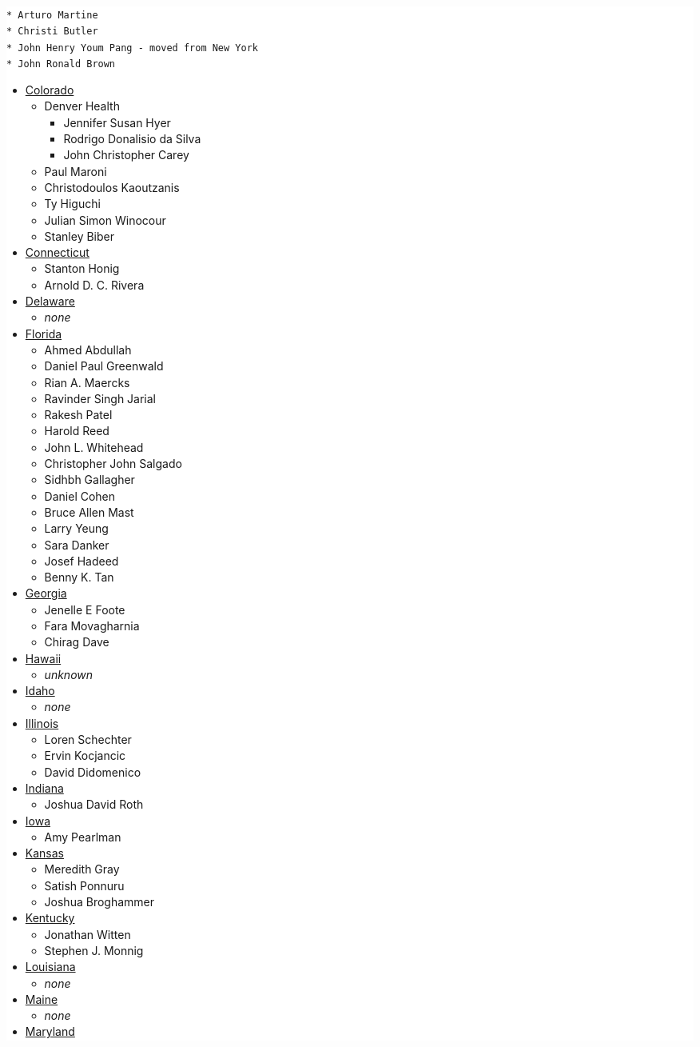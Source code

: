     * Arturo Martine
    * Christi Butler
    * John Henry Youm Pang - moved from New York
    * John Ronald Brown
* [Colorado](https://www.reddit.com/r/TransSurgeriesWiki/wiki/srs/usa-west#wiki_colorado)
    *  Denver Health
        * Jennifer Susan Hyer
        * Rodrigo Donalisio da Silva
        * John Christopher Carey
    * Paul Maroni
    * Christodoulos Kaoutzanis
    * Ty Higuchi
    * Julian Simon Winocour
    * Stanley Biber
* [Connecticut](https://www.reddit.com/r/TransSurgeriesWiki/wiki/srs/usa-north-east#wiki_connecticut)
    * Stanton Honig
    * Arnold D. C. Rivera
* [Delaware](https://www.reddit.com/r/TransSurgeriesWiki/wiki/srs/usa-south#wiki_delaware)
    * *none*
* [Florida](https://www.reddit.com/r/TransSurgeriesWiki/wiki/srs/usa-south#wiki_florida)
    * Ahmed Abdullah
    * Daniel Paul Greenwald
    * Rian A. Maercks
    * Ravinder Singh Jarial
    * Rakesh Patel
    * Harold Reed
    * John L. Whitehead
    * Christopher John Salgado
    * Sidhbh Gallagher
    * Daniel Cohen
    * Bruce Allen Mast
    * Larry Yeung
    * Sara Danker
    * Josef Hadeed
    * Benny K. Tan
* [Georgia](https://www.reddit.com/r/TransSurgeriesWiki/wiki/srs/usa-south#wiki_georgia)
    * Jenelle E Foote
    * Fara Movagharnia
    * Chirag Dave
* [Hawaii](https://www.reddit.com/r/TransSurgeriesWiki/wiki/srs/usa-west#wiki_hawaii)
    * *unknown*
* [Idaho](https://www.reddit.com/r/TransSurgeriesWiki/wiki/srs/usa-midwest#wiki_idaho)
    * *none*
* [Illinois](https://www.reddit.com/r/TransSurgeriesWiki/wiki/srs/usa-midwest#wiki_illinois)
    * Loren Schechter
    * Ervin Kocjancic
    * David Didomenico
* [Indiana](https://www.reddit.com/r/TransSurgeriesWiki/wiki/srs/usa-midwest#wiki_indiana)
    * Joshua David Roth
* [Iowa](https://www.reddit.com/r/TransSurgeriesWiki/wiki/srs/usa-midwest#wiki_iowa)
    * Amy Pearlman
* [Kansas](https://www.reddit.com/r/TransSurgeriesWiki/wiki/srs/usa-midwest#wiki_kansas)
    * Meredith Gray
    * Satish Ponnuru
    * Joshua Broghammer
* [Kentucky](https://www.reddit.com/r/TransSurgeriesWiki/wiki/srs/usa-south#wiki_kentucky)
    * Jonathan Witten
    * Stephen J. Monnig
* [Louisiana](https://www.reddit.com/r/TransSurgeriesWiki/wiki/srs/usa-south#wiki_louisiana)
    * *none*
* [Maine](https://www.reddit.com/r/TransSurgeriesWiki/wiki/srs/usa-north-east#wiki_maine)
    * *none*
* [Maryland](https://www.reddit.com/r/TransSurgeriesWiki/wiki/srs/usa-south#wiki_maryland)